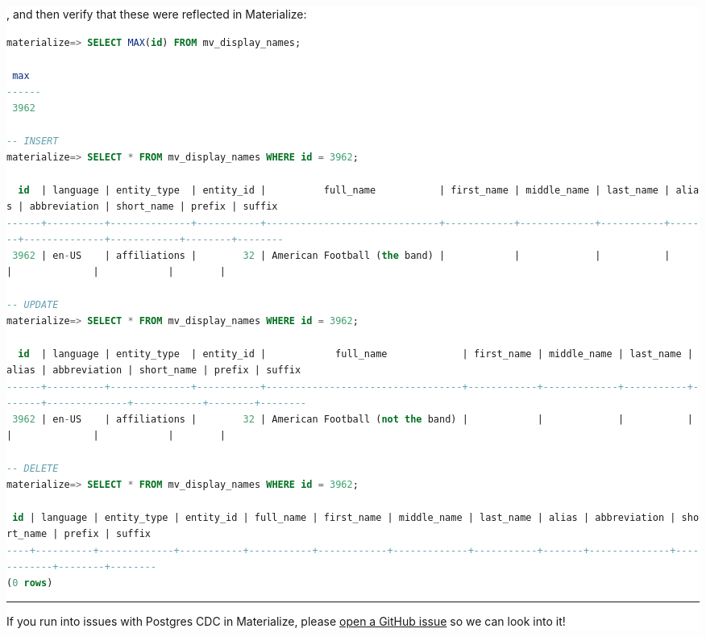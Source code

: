 , and then verify that these were reflected in Materialize:

```sql
materialize=> SELECT MAX(id) FROM mv_display_names;

 max
------
 3962

-- INSERT
materialize=> SELECT * FROM mv_display_names WHERE id = 3962;

  id  | language | entity_type  | entity_id |          full_name           | first_name | middle_name | last_name | alias | abbreviation | short_name | prefix | suffix
------+----------+--------------+-----------+------------------------------+------------+-------------+-----------+-------+--------------+------------+--------+--------
 3962 | en-US    | affiliations |        32 | American Football (the band) |            |             |           |       |              |            |        |

-- UPDATE
materialize=> SELECT * FROM mv_display_names WHERE id = 3962;

  id  | language | entity_type  | entity_id |            full_name             | first_name | middle_name | last_name | alias | abbreviation | short_name | prefix | suffix
------+----------+--------------+-----------+----------------------------------+------------+-------------+-----------+-------+--------------+------------+--------+--------
 3962 | en-US    | affiliations |        32 | American Football (not the band) |            |             |           |       |              |            |        |

-- DELETE
materialize=> SELECT * FROM mv_display_names WHERE id = 3962;

 id | language | entity_type | entity_id | full_name | first_name | middle_name | last_name | alias | abbreviation | short_name | prefix | suffix
----+----------+-------------+-----------+-----------+------------+-------------+-----------+-------+--------------+------------+--------+--------
(0 rows)
```

<hr>

If you run into issues with Postgres CDC in Materialize, please [open a GitHub issue](https://github.com/MaterializeInc/materialize/issues/new/choose) so we can look into it!
